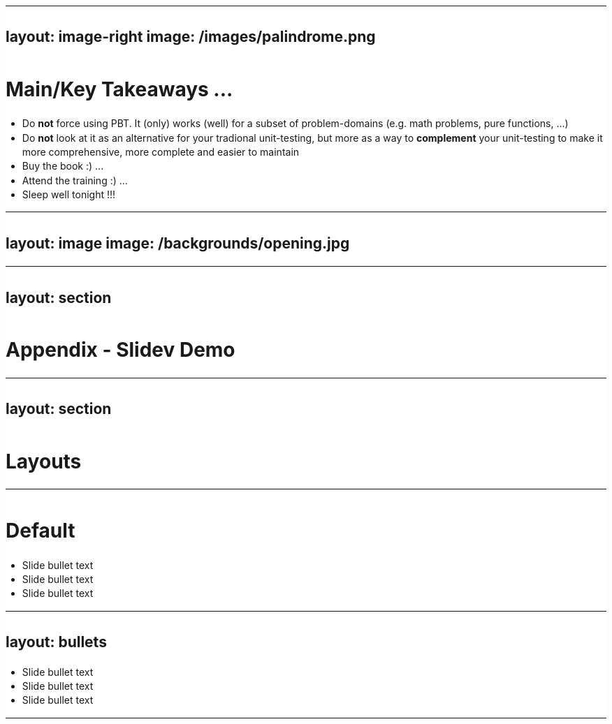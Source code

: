 

---
layout: image-right
image: /images/palindrome.png
---

# Main/Key Takeaways ...

* Do **not** force using PBT. It (only) works (well) for a subset of
  problem-domains (e.g. math problems, pure functions, ...)
* Do **not** look at it as an alternative for your tradional
  unit-testing, but more as a way to **complement** your unit-testing to
  make it more comprehensive, more complete and easier to maintain
* Buy the book :) ...
* Attend the training :) ...
* Sleep well tonight !!!



---
layout: image
image: /backgrounds/opening.jpg
---

---
layout: section
---

# Appendix - Slidev Demo

---
layout: section
---

# Layouts

---

# Default

* Slide bullet text
* Slide bullet text
* Slide bullet text

---
layout: bullets
---

* Slide bullet text
* Slide bullet text
* Slide bullet text

---